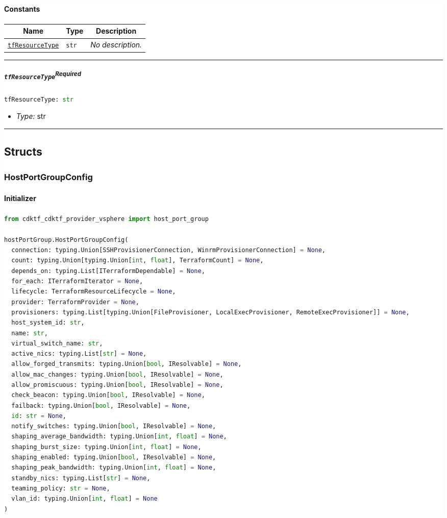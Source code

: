 #### Constants <a name="Constants" id="Constants"></a>

| **Name** | **Type** | **Description** |
| --- | --- | --- |
| <code><a href="#@cdktf/provider-vsphere.hostPortGroup.HostPortGroup.property.tfResourceType">tfResourceType</a></code> | <code>str</code> | *No description.* |

---

##### `tfResourceType`<sup>Required</sup> <a name="tfResourceType" id="@cdktf/provider-vsphere.hostPortGroup.HostPortGroup.property.tfResourceType"></a>

```python
tfResourceType: str
```

- *Type:* str

---

## Structs <a name="Structs" id="Structs"></a>

### HostPortGroupConfig <a name="HostPortGroupConfig" id="@cdktf/provider-vsphere.hostPortGroup.HostPortGroupConfig"></a>

#### Initializer <a name="Initializer" id="@cdktf/provider-vsphere.hostPortGroup.HostPortGroupConfig.Initializer"></a>

```python
from cdktf_cdktf_provider_vsphere import host_port_group

hostPortGroup.HostPortGroupConfig(
  connection: typing.Union[SSHProvisionerConnection, WinrmProvisionerConnection] = None,
  count: typing.Union[typing.Union[int, float], TerraformCount] = None,
  depends_on: typing.List[ITerraformDependable] = None,
  for_each: ITerraformIterator = None,
  lifecycle: TerraformResourceLifecycle = None,
  provider: TerraformProvider = None,
  provisioners: typing.List[typing.Union[FileProvisioner, LocalExecProvisioner, RemoteExecProvisioner]] = None,
  host_system_id: str,
  name: str,
  virtual_switch_name: str,
  active_nics: typing.List[str] = None,
  allow_forged_transmits: typing.Union[bool, IResolvable] = None,
  allow_mac_changes: typing.Union[bool, IResolvable] = None,
  allow_promiscuous: typing.Union[bool, IResolvable] = None,
  check_beacon: typing.Union[bool, IResolvable] = None,
  failback: typing.Union[bool, IResolvable] = None,
  id: str = None,
  notify_switches: typing.Union[bool, IResolvable] = None,
  shaping_average_bandwidth: typing.Union[int, float] = None,
  shaping_burst_size: typing.Union[int, float] = None,
  shaping_enabled: typing.Union[bool, IResolvable] = None,
  shaping_peak_bandwidth: typing.Union[int, float] = None,
  standby_nics: typing.List[str] = None,
  teaming_policy: str = None,
  vlan_id: typing.Union[int, float] = None
)
```

